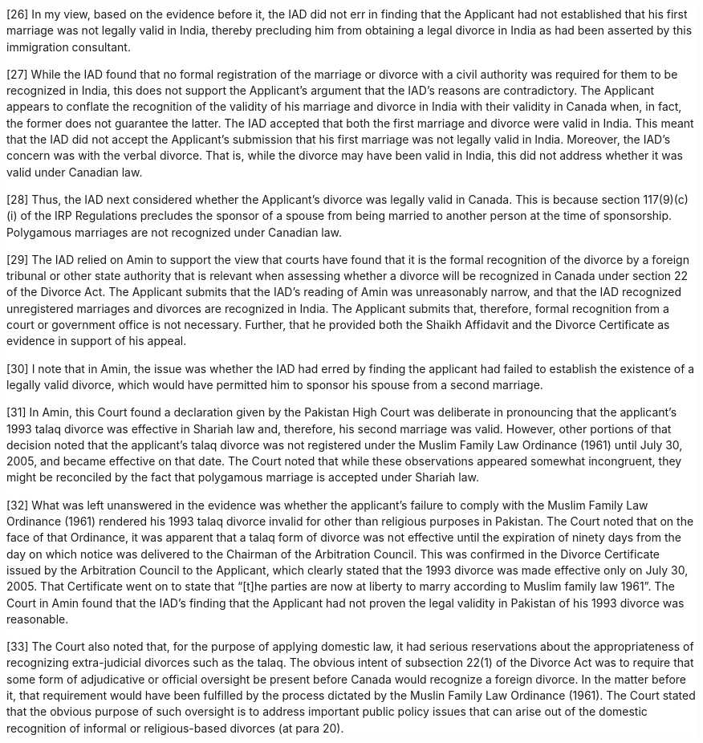 [26] In my view, based on the evidence before it, the IAD did not err in finding that the Applicant had not established that his first marriage was not legally valid in India, thereby precluding him from obtaining a legal divorce in India as had been asserted by this immigration consultant.

[27] While the IAD found that no formal registration of the marriage or divorce with a civil authority was required for them to be recognized in India, this does not support the Applicant’s argument that the IAD’s reasons are contradictory. The Applicant appears to conflate the recognition of the validity of his marriage and divorce in India with their validity in Canada when, in fact, the former does not guarantee the latter. The IAD accepted that both the first marriage and divorce were valid in India. This meant that the IAD did not accept the Applicant’s submission that his first marriage was not legally valid in India. Moreover, the IAD’s concern was with the verbal divorce. That is, while the divorce may have been valid in India, this did not address whether it was valid under Canadian law.

[28] Thus, the IAD next considered whether the Applicant’s divorce was legally valid in Canada. This is because section 117(9)(c)(i) of the IRP Regulations precludes the sponsor of a spouse from being married to another person at the time of sponsorship. Polygamous marriages are not recognized under Canadian law.

[29] The IAD relied on Amin to support the view that courts have found that it is the formal recognition of the divorce by a foreign tribunal or other state authority that is relevant when assessing whether a divorce will be recognized in Canada under section 22 of the Divorce Act. The Applicant submits that the IAD’s reading of Amin was unreasonably narrow, and that the IAD recognized unregistered marriages and divorces are recognized in India. The Applicant submits that, therefore, formal recognition from a court or government office is not necessary. Further, that he provided both the Shaikh Affidavit and the Divorce Certificate as evidence in support of his appeal.

[30] I note that in Amin, the issue was whether the IAD had erred by finding the applicant had failed to establish the existence of a legally valid divorce, which would have permitted him to sponsor his spouse from a second marriage.

[31] In Amin, this Court found a declaration given by the Pakistan High Court was deliberate in pronouncing that the applicant’s 1993 talaq divorce was effective in Shariah law and, therefore, his second marriage was valid. However, other portions of that decision noted that the applicant’s talaq divorce was not registered under the Muslim Family Law Ordinance (1961) until July 30, 2005, and became effective on that date. The Court noted that while these observations appeared somewhat incongruent, they might be reconciled by the fact that polygamous marriage is accepted under Shariah law.

[32] What was left unanswered in the evidence was whether the applicant’s failure to comply with the Muslim Family Law Ordinance (1961) rendered his 1993 talaq divorce invalid for other than religious purposes in Pakistan. The Court noted that on the face of that Ordinance, it was apparent that a talaq form of divorce was not effective until the expiration of ninety days from the day on which notice was delivered to the Chairman of the Arbitration Council. This was confirmed in the Divorce Certificate issued by the Arbitration Council to the Applicant, which clearly stated that the 1993 divorce was made effective only on July 30, 2005. That Certificate went on to state that “[t]he parties are now at liberty to marry according to Muslim family law 1961”. The Court in Amin found that the IAD’s finding that the Applicant had not proven the legal validity in Pakistan of his 1993 divorce was reasonable.

[33] The Court also noted that, for the purpose of applying domestic law, it had serious reservations about the appropriateness of recognizing extra-judicial divorces such as the talaq. The obvious intent of subsection 22(1) of the Divorce Act was to require that some form of adjudicative or official oversight be present before Canada would recognize a foreign divorce. In the matter before it, that requirement would have been fulfilled by the process dictated by the Muslin Family Law Ordinance (1961). The Court stated that the obvious purpose of such oversight is to address important public policy issues that can arise out of the domestic recognition of informal or religious-based divorces (at para 20).
